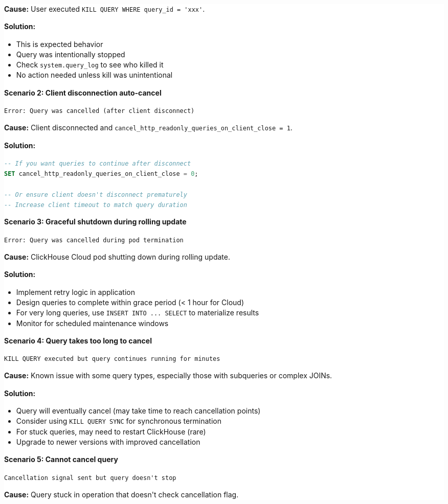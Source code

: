 **Cause:** User executed `KILL QUERY WHERE query_id = 'xxx'`.

**Solution:**
- This is expected behavior
- Query was intentionally stopped
- Check `system.query_log` to see who killed it
- No action needed unless kill was unintentional

**Scenario 2: Client disconnection auto-cancel**

```
Error: Query was cancelled (after client disconnect)
```

**Cause:** Client disconnected and `cancel_http_readonly_queries_on_client_close = 1`.

**Solution:**

```sql
-- If you want queries to continue after disconnect
SET cancel_http_readonly_queries_on_client_close = 0;

-- Or ensure client doesn't disconnect prematurely
-- Increase client timeout to match query duration
```

**Scenario 3: Graceful shutdown during rolling update**

```
Error: Query was cancelled during pod termination
```

**Cause:** ClickHouse Cloud pod shutting down during rolling update.

**Solution:**
- Implement retry logic in application
- Design queries to complete within grace period (< 1 hour for Cloud)
- For very long queries, use `INSERT INTO ... SELECT` to materialize results
- Monitor for scheduled maintenance windows

**Scenario 4: Query takes too long to cancel**

```
KILL QUERY executed but query continues running for minutes
```

**Cause:** Known issue with some query types, especially those with subqueries or complex JOINs.

**Solution:**
- Query will eventually cancel (may take time to reach cancellation points)
- Consider using `KILL QUERY SYNC` for synchronous termination
- For stuck queries, may need to restart ClickHouse (rare)
- Upgrade to newer versions with improved cancellation

**Scenario 5: Cannot cancel query**

```
Cancellation signal sent but query doesn't stop
```

**Cause:** Query stuck in operation that doesn't check cancellation flag.
